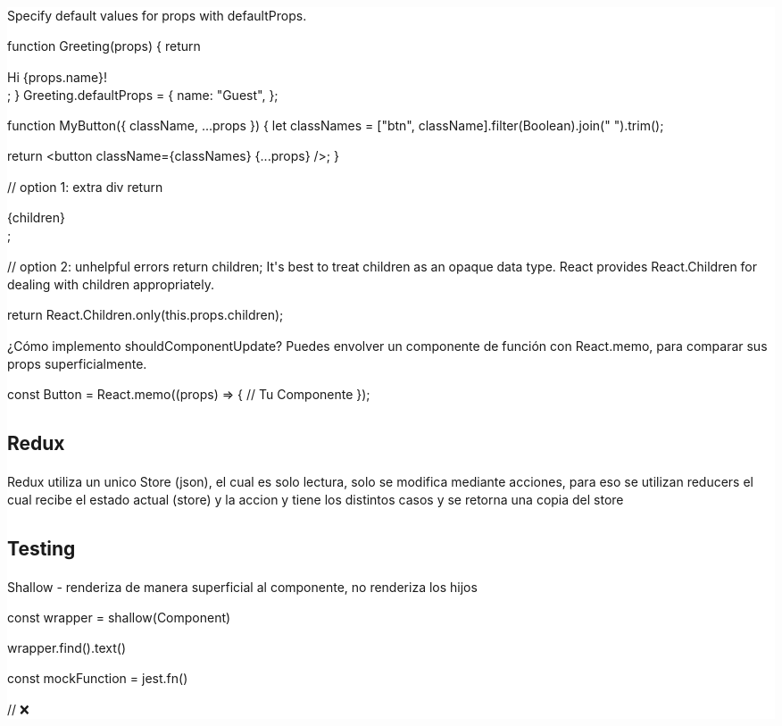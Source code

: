 
Specify default values for props with defaultProps.

function Greeting(props) {
  return <div>Hi {props.name}!</div>;
}
Greeting.defaultProps = {
  name: "Guest",
};



function MyButton({ className, ...props }) {
  let classNames = ["btn", className].filter(Boolean).join(" ").trim();

  return <button className={classNames} {...props} />;
}



// option 1: extra div
return <div>{children}</div>;

// option 2: unhelpful errors
return children;
It's best to treat children as an opaque data type. React provides React.Children for dealing with children appropriately.

return React.Children.only(this.props.children);



¿Cómo implemento shouldComponentUpdate?
Puedes envolver un componente de función con React.memo, para comparar sus props superficialmente.

const Button = React.memo((props) => {
  // Tu Componente
});	


## Redux

Redux utiliza un unico Store (json), el cual es solo lectura, solo se modifica mediante acciones, para eso se utilizan reducers el cual recibe el estado actual (store) y la accion y tiene los distintos casos y se retorna una copia del store


## Testing

Shallow - renderiza de manera superficial al componente, no renderiza los hijos

const wrapper = shallow(Component)

wrapper.find().text()

const mockFunction = jest.fn()

<Component function={mockFunction}>

// ❌
